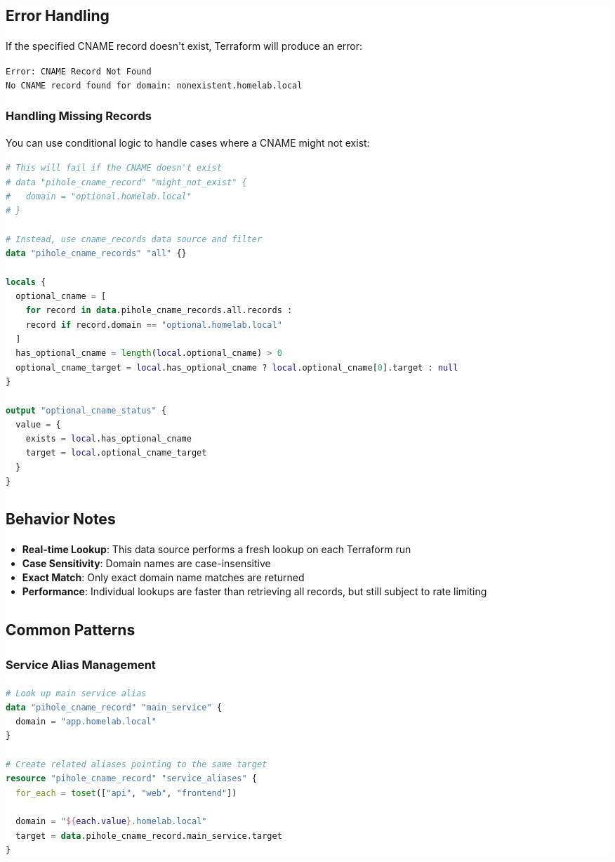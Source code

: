 ## Error Handling

If the specified CNAME record doesn't exist, Terraform will produce an error:

```
Error: CNAME Record Not Found
No CNAME record found for domain: nonexistent.homelab.local
```

### Handling Missing Records

You can use conditional logic to handle cases where a CNAME might not exist:

```terraform
# This will fail if the CNAME doesn't exist
# data "pihole_cname_record" "might_not_exist" {
#   domain = "optional.homelab.local"
# }

# Instead, use cname_records data source and filter
data "pihole_cname_records" "all" {}

locals {
  optional_cname = [
    for record in data.pihole_cname_records.all.records :
    record if record.domain == "optional.homelab.local"
  ]
  has_optional_cname = length(local.optional_cname) > 0
  optional_cname_target = local.has_optional_cname ? local.optional_cname[0].target : null
}

output "optional_cname_status" {
  value = {
    exists = local.has_optional_cname
    target = local.optional_cname_target
  }
}
```

## Behavior Notes

- **Real-time Lookup**: This data source performs a fresh lookup on each Terraform run
- **Case Sensitivity**: Domain names are case-insensitive
- **Exact Match**: Only exact domain name matches are returned
- **Performance**: Individual lookups are faster than retrieving all records, but still subject to rate limiting

## Common Patterns

### Service Alias Management

```terraform
# Look up main service alias
data "pihole_cname_record" "main_service" {
  domain = "app.homelab.local"
}

# Create related aliases pointing to the same target
resource "pihole_cname_record" "service_aliases" {
  for_each = toset(["api", "web", "frontend"])
  
  domain = "${each.value}.homelab.local"
  target = data.pihole_cname_record.main_service.target
}
```